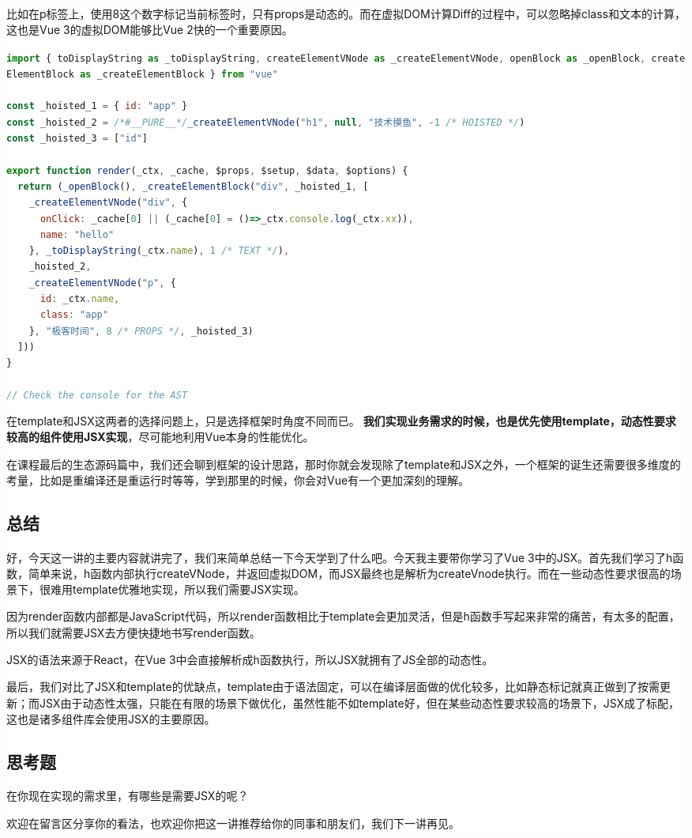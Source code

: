 比如在p标签上，使用8这个数字标记当前标签时，只有props是动态的。而在虚拟DOM计算Diff的过程中，可以忽略掉class和文本的计算，这也是Vue 3的虚拟DOM能够比Vue 2快的一个重要原因。

```javascript
import { toDisplayString as _toDisplayString, createElementVNode as _createElementVNode, openBlock as _openBlock, createElementBlock as _createElementBlock } from "vue"

const _hoisted_1 = { id: "app" }
const _hoisted_2 = /*#__PURE__*/_createElementVNode("h1", null, "技术摸鱼", -1 /* HOISTED */)
const _hoisted_3 = ["id"]

export function render(_ctx, _cache, $props, $setup, $data, $options) {
  return (_openBlock(), _createElementBlock("div", _hoisted_1, [
    _createElementVNode("div", {
      onClick: _cache[0] || (_cache[0] = ()=>_ctx.console.log(_ctx.xx)),
      name: "hello"
    }, _toDisplayString(_ctx.name), 1 /* TEXT */),
    _hoisted_2,
    _createElementVNode("p", {
      id: _ctx.name,
      class: "app"
    }, "极客时间", 8 /* PROPS */, _hoisted_3)
  ]))
}

// Check the console for the AST

```

在template和JSX这两者的选择问题上，只是选择框架时角度不同而已。 **我们实现业务需求的时候，也是优先使用template，动态性要求较高的组件使用JSX实现**，尽可能地利用Vue本身的性能优化。

在课程最后的生态源码篇中，我们还会聊到框架的设计思路，那时你就会发现除了template和JSX之外，一个框架的诞生还需要很多维度的考量，比如是重编译还是重运行时等等，学到那里的时候，你会对Vue有一个更加深刻的理解。

## 总结

好，今天这一讲的主要内容就讲完了，我们来简单总结一下今天学到了什么吧。今天我主要带你学习了Vue 3中的JSX。首先我们学习了h函数，简单来说，h函数内部执行createVNode，并返回虚拟DOM，而JSX最终也是解析为createVnode执行。而在一些动态性要求很高的场景下，很难用template优雅地实现，所以我们需要JSX实现。

因为render函数内部都是JavaScript代码，所以render函数相比于template会更加灵活，但是h函数手写起来非常的痛苦，有太多的配置，所以我们就需要JSX去方便快捷地书写render函数。

JSX的语法来源于React，在Vue 3中会直接解析成h函数执行，所以JSX就拥有了JS全部的动态性。

最后，我们对比了JSX和template的优缺点，template由于语法固定，可以在编译层面做的优化较多，比如静态标记就真正做到了按需更新；而JSX由于动态性太强，只能在有限的场景下做优化，虽然性能不如template好，但在某些动态性要求较高的场景下，JSX成了标配，这也是诸多组件库会使用JSX的主要原因。

## 思考题

在你现在实现的需求里，有哪些是需要JSX的呢？

欢迎在留言区分享你的看法，也欢迎你把这一讲推荐给你的同事和朋友们，我们下一讲再见。
